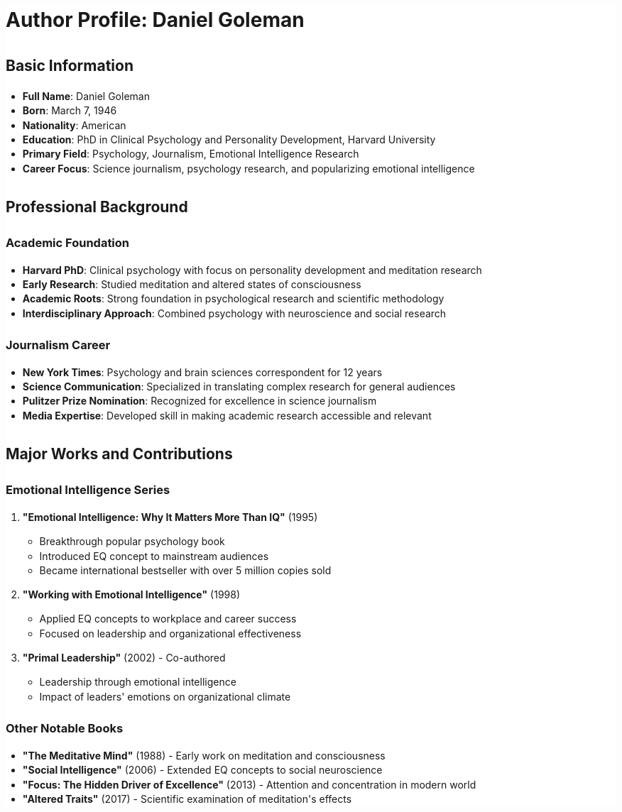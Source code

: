 # Author Profile: Daniel Goleman

## Basic Information
- **Full Name**: Daniel Goleman
- **Born**: March 7, 1946
- **Nationality**: American
- **Education**: PhD in Clinical Psychology and Personality Development, Harvard University
- **Primary Field**: Psychology, Journalism, Emotional Intelligence Research
- **Career Focus**: Science journalism, psychology research, and popularizing emotional intelligence

## Professional Background

### Academic Foundation
- **Harvard PhD**: Clinical psychology with focus on personality development and meditation research
- **Early Research**: Studied meditation and altered states of consciousness
- **Academic Roots**: Strong foundation in psychological research and scientific methodology
- **Interdisciplinary Approach**: Combined psychology with neuroscience and social research

### Journalism Career
- **New York Times**: Psychology and brain sciences correspondent for 12 years
- **Science Communication**: Specialized in translating complex research for general audiences
- **Pulitzer Prize Nomination**: Recognized for excellence in science journalism
- **Media Expertise**: Developed skill in making academic research accessible and relevant

## Major Works and Contributions

### Emotional Intelligence Series
1. **"Emotional Intelligence: Why It Matters More Than IQ"** (1995)
   - Breakthrough popular psychology book
   - Introduced EQ concept to mainstream audiences
   - Became international bestseller with over 5 million copies sold

2. **"Working with Emotional Intelligence"** (1998)
   - Applied EQ concepts to workplace and career success
   - Focused on leadership and organizational effectiveness

3. **"Primal Leadership"** (2002) - Co-authored
   - Leadership through emotional intelligence
   - Impact of leaders' emotions on organizational climate

### Other Notable Books
- **"The Meditative Mind"** (1988) - Early work on meditation and consciousness
- **"Social Intelligence"** (2006) - Extended EQ concepts to social neuroscience
- **"Focus: The Hidden Driver of Excellence"** (2013) - Attention and concentration in modern world
- **"Altered Traits"** (2017) - Scientific examination of meditation's effects
